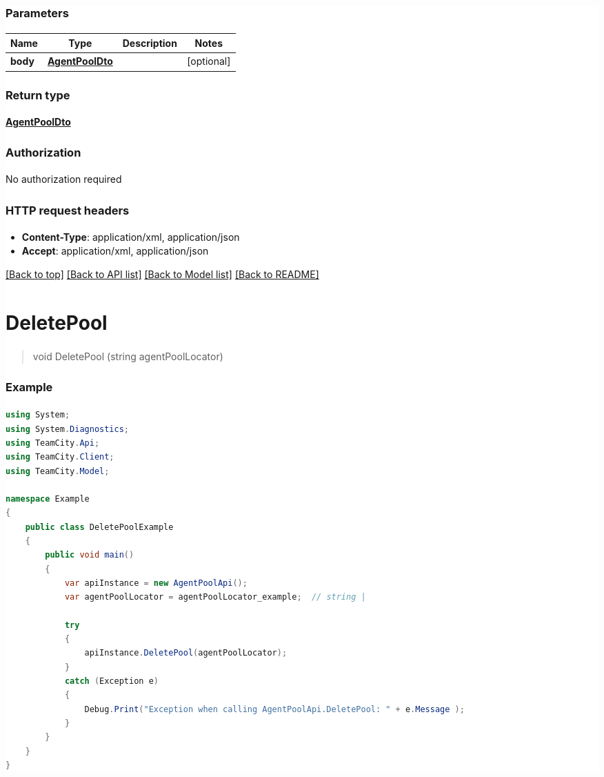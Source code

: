 ```csharp
```

### Parameters

Name | Type | Description  | Notes
------------- | ------------- | ------------- | -------------
 **body** | [**AgentPoolDto**](AgentPoolDto.md)|  | [optional] 

### Return type

[**AgentPoolDto**](AgentPoolDto.md)

### Authorization

No authorization required

### HTTP request headers

 - **Content-Type**: application/xml, application/json
 - **Accept**: application/xml, application/json

[[Back to top]](#) [[Back to API list]](../README.md#documentation-for-api-endpoints) [[Back to Model list]](../README.md#documentation-for-models) [[Back to README]](../README.md)

<a name="deletepool"></a>
# **DeletePool**
> void DeletePool (string agentPoolLocator)



### Example
```csharp
using System;
using System.Diagnostics;
using TeamCity.Api;
using TeamCity.Client;
using TeamCity.Model;

namespace Example
{
    public class DeletePoolExample
    {
        public void main()
        {
            var apiInstance = new AgentPoolApi();
            var agentPoolLocator = agentPoolLocator_example;  // string | 

            try
            {
                apiInstance.DeletePool(agentPoolLocator);
            }
            catch (Exception e)
            {
                Debug.Print("Exception when calling AgentPoolApi.DeletePool: " + e.Message );
            }
        }
    }
}
```
